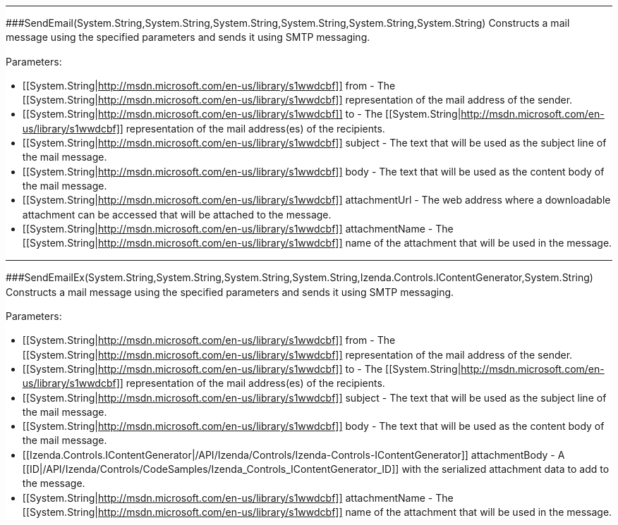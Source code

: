 




---


###SendEmail(System.String,System.String,System.String,System.String,System.String,System.String)
 Constructs a mail message using the specified parameters and sends it using SMTP messaging. 

Parameters: 

* [[System.String|http://msdn.microsoft.com/en-us/library/s1wwdcbf]] from  - The [[System.String|http://msdn.microsoft.com/en-us/library/s1wwdcbf]] representation of the mail address of the sender.
* [[System.String|http://msdn.microsoft.com/en-us/library/s1wwdcbf]] to  - The [[System.String|http://msdn.microsoft.com/en-us/library/s1wwdcbf]] representation of the mail address(es) of the recipients.
* [[System.String|http://msdn.microsoft.com/en-us/library/s1wwdcbf]] subject  - The text that will be used as the subject line of the mail message.
* [[System.String|http://msdn.microsoft.com/en-us/library/s1wwdcbf]] body  - The text that will be used as the content body of the mail message.
* [[System.String|http://msdn.microsoft.com/en-us/library/s1wwdcbf]] attachmentUrl  - The web address where a downloadable attachment can be accessed that will be attached to the message.
* [[System.String|http://msdn.microsoft.com/en-us/library/s1wwdcbf]] attachmentName  - The [[System.String|http://msdn.microsoft.com/en-us/library/s1wwdcbf]] name of the attachment that will be used in the message.






---


###SendEmailEx(System.String,System.String,System.String,System.String,Izenda.Controls.IContentGenerator,System.String)
 Constructs a mail message using the specified parameters and sends it using SMTP messaging. 

Parameters: 

* [[System.String|http://msdn.microsoft.com/en-us/library/s1wwdcbf]] from  - The [[System.String|http://msdn.microsoft.com/en-us/library/s1wwdcbf]] representation of the mail address of the sender.
* [[System.String|http://msdn.microsoft.com/en-us/library/s1wwdcbf]] to  - The [[System.String|http://msdn.microsoft.com/en-us/library/s1wwdcbf]] representation of the mail address(es) of the recipients.
* [[System.String|http://msdn.microsoft.com/en-us/library/s1wwdcbf]] subject  - The text that will be used as the subject line of the mail message.
* [[System.String|http://msdn.microsoft.com/en-us/library/s1wwdcbf]] body  - The text that will be used as the content body of the mail message.
* [[Izenda.Controls.IContentGenerator|/API/Izenda/Controls/Izenda-Controls-IContentGenerator]] attachmentBody  - A [[ID|/API/Izenda/Controls/CodeSamples/Izenda_Controls_IContentGenerator_ID]] with the serialized attachment data to add to the message.
* [[System.String|http://msdn.microsoft.com/en-us/library/s1wwdcbf]] attachmentName  - The [[System.String|http://msdn.microsoft.com/en-us/library/s1wwdcbf]] name of the attachment that will be used in the message.



